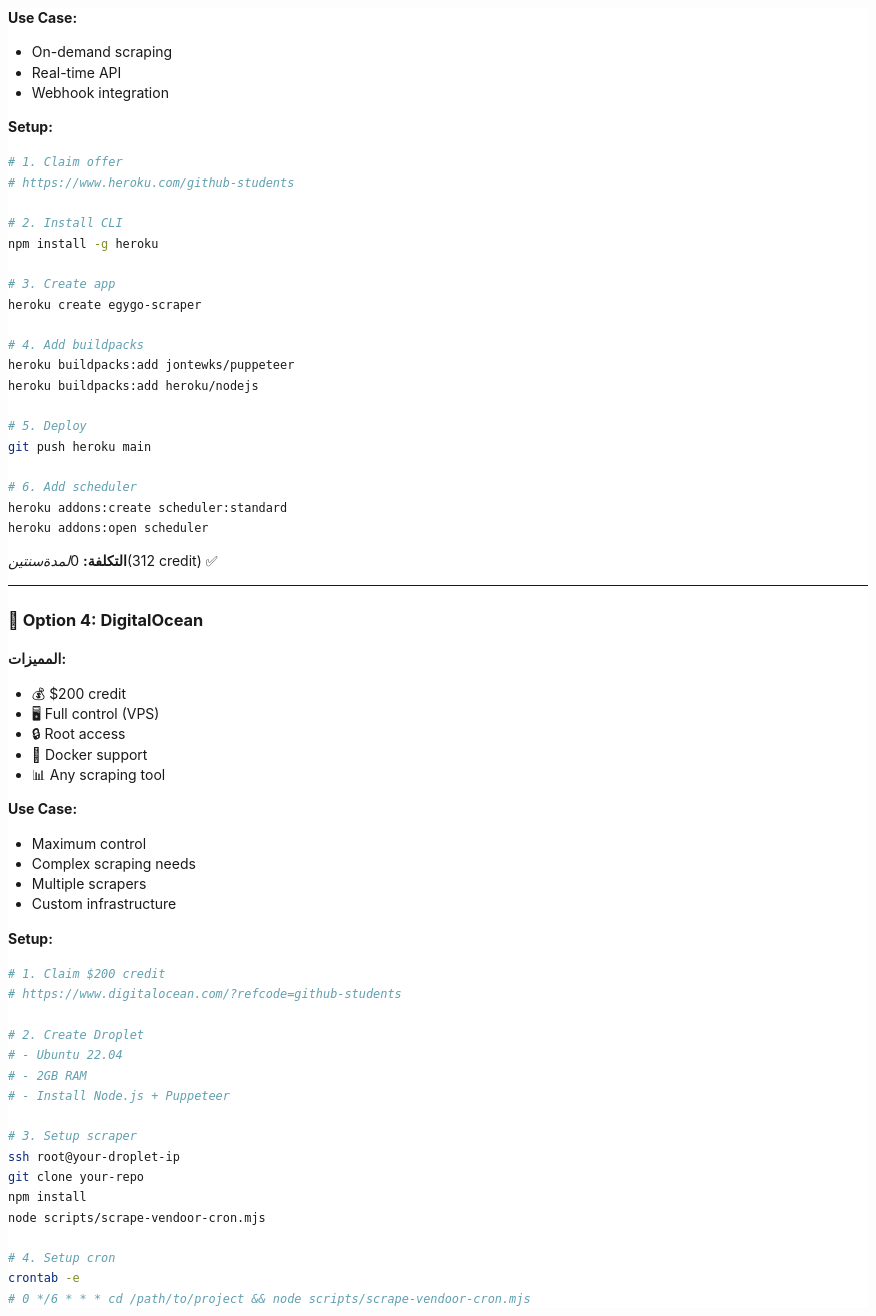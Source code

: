 **Use Case:**
- On-demand scraping
- Real-time API
- Webhook integration

**Setup:**
```bash
# 1. Claim offer
# https://www.heroku.com/github-students

# 2. Install CLI
npm install -g heroku

# 3. Create app
heroku create egygo-scraper

# 4. Add buildpacks
heroku buildpacks:add jontewks/puppeteer
heroku buildpacks:add heroku/nodejs

# 5. Deploy
git push heroku main

# 6. Add scheduler
heroku addons:create scheduler:standard
heroku addons:open scheduler
```

**التكلفة:** $0 لمدة سنتين ($312 credit) ✅

---

### 🔧 **Option 4: DigitalOcean**

**المميزات:**
- 💰 $200 credit
- 🖥️ Full control (VPS)
- 🔒 Root access
- 🐳 Docker support
- 📊 Any scraping tool

**Use Case:**
- Maximum control
- Complex scraping needs
- Multiple scrapers
- Custom infrastructure

**Setup:**
```bash
# 1. Claim $200 credit
# https://www.digitalocean.com/?refcode=github-students

# 2. Create Droplet
# - Ubuntu 22.04
# - 2GB RAM
# - Install Node.js + Puppeteer

# 3. Setup scraper
ssh root@your-droplet-ip
git clone your-repo
npm install
node scripts/scrape-vendoor-cron.mjs

# 4. Setup cron
crontab -e
# 0 */6 * * * cd /path/to/project && node scripts/scrape-vendoor-cron.mjs
```